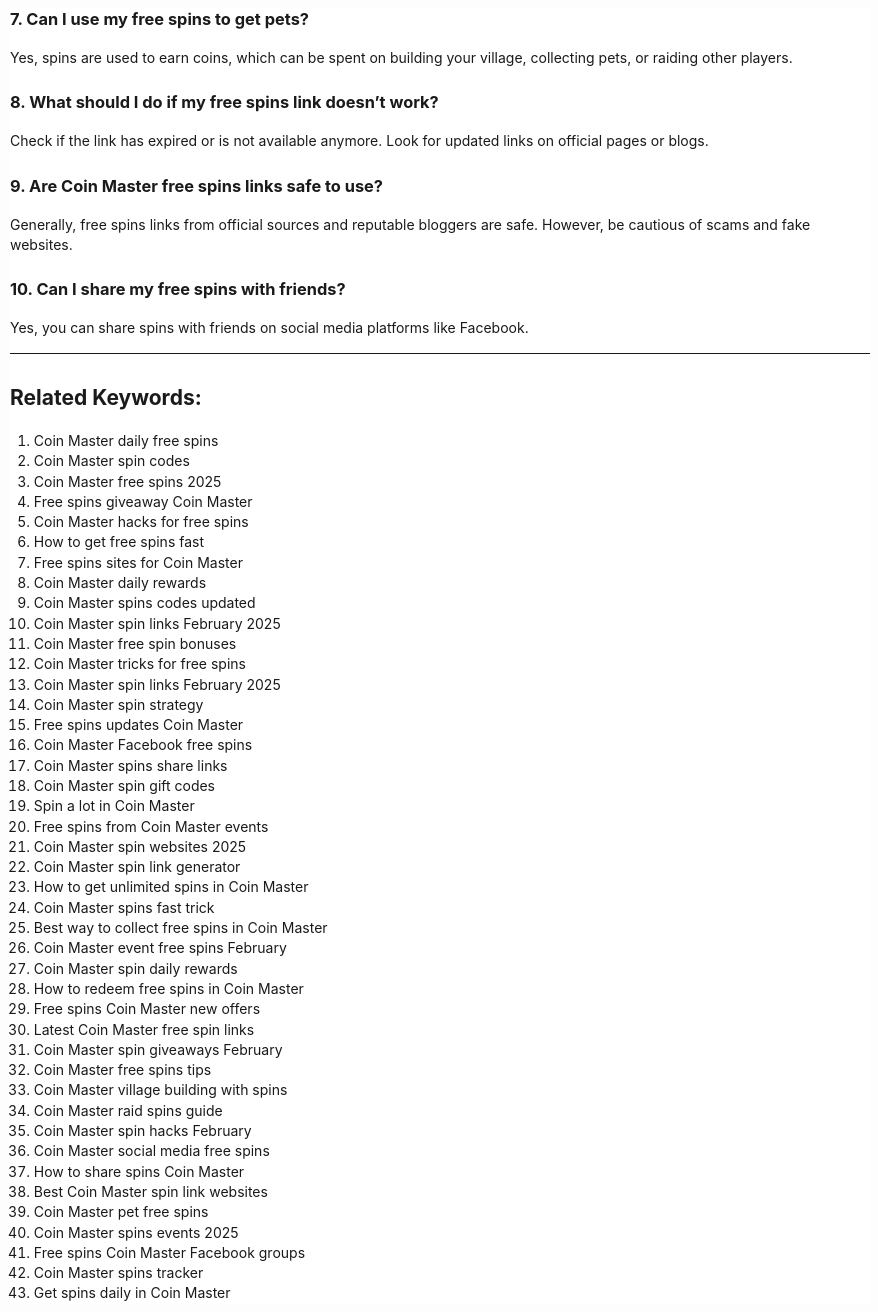 ### 7. Can I use my free spins to get pets?
Yes, spins are used to earn coins, which can be spent on building your village, collecting pets, or raiding other players.

### 8. What should I do if my free spins link doesn’t work?
Check if the link has expired or is not available anymore. Look for updated links on official pages or blogs.

### 9. Are Coin Master free spins links safe to use?
Generally, free spins links from official sources and reputable bloggers are safe. However, be cautious of scams and fake websites.

### 10. Can I share my free spins with friends?
Yes, you can share spins with friends on social media platforms like Facebook.

---

## Related Keywords:

1. Coin Master daily free spins
2. Coin Master spin codes
3. Coin Master free spins 2025
4. Free spins giveaway Coin Master
5. Coin Master hacks for free spins
6. How to get free spins fast
7. Free spins sites for Coin Master
8. Coin Master daily rewards
9. Coin Master spins codes updated
10. Coin Master spin links February 2025
11. Coin Master free spin bonuses
12. Coin Master tricks for free spins
13. Coin Master spin links February 2025
14. Coin Master spin strategy
15. Free spins updates Coin Master
16. Coin Master Facebook free spins
17. Coin Master spins share links
18. Coin Master spin gift codes
19. Spin a lot in Coin Master
20. Free spins from Coin Master events
21. Coin Master spin websites 2025
22. Coin Master spin link generator
23. How to get unlimited spins in Coin Master
24. Coin Master spins fast trick
25. Best way to collect free spins in Coin Master
26. Coin Master event free spins February
27. Coin Master spin daily rewards
28. How to redeem free spins in Coin Master
29. Free spins Coin Master new offers
30. Latest Coin Master free spin links
31. Coin Master spin giveaways February
32. Coin Master free spins tips
33. Coin Master village building with spins
34. Coin Master raid spins guide
35. Coin Master spin hacks February
36. Coin Master social media free spins
37. How to share spins Coin Master
38. Best Coin Master spin link websites
39. Coin Master pet free spins
40. Coin Master spins events 2025
41. Free spins Coin Master Facebook groups
42. Coin Master spins tracker
43. Get spins daily in Coin Master